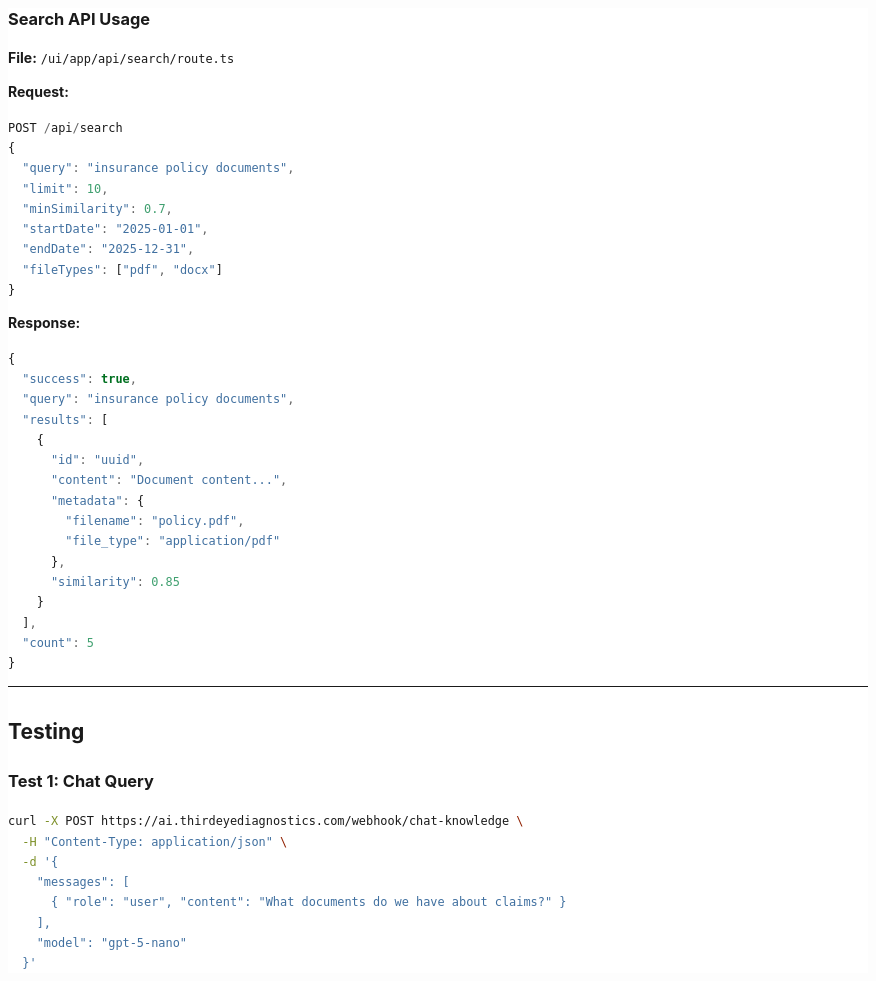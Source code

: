 ### Search API Usage

**File:** `/ui/app/api/search/route.ts`

**Request:**
```typescript
POST /api/search
{
  "query": "insurance policy documents",
  "limit": 10,
  "minSimilarity": 0.7,
  "startDate": "2025-01-01",
  "endDate": "2025-12-31",
  "fileTypes": ["pdf", "docx"]
}
```

**Response:**
```typescript
{
  "success": true,
  "query": "insurance policy documents",
  "results": [
    {
      "id": "uuid",
      "content": "Document content...",
      "metadata": {
        "filename": "policy.pdf",
        "file_type": "application/pdf"
      },
      "similarity": 0.85
    }
  ],
  "count": 5
}
```

---

## Testing

### Test 1: Chat Query
```bash
curl -X POST https://ai.thirdeyediagnostics.com/webhook/chat-knowledge \
  -H "Content-Type: application/json" \
  -d '{
    "messages": [
      { "role": "user", "content": "What documents do we have about claims?" }
    ],
    "model": "gpt-5-nano"
  }'
```
